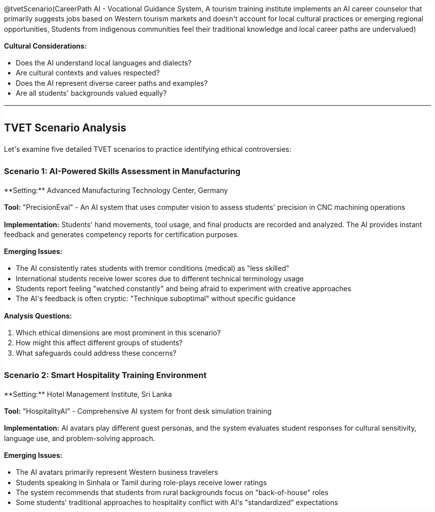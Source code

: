 @tvetScenario(CareerPath AI - Vocational Guidance System, A tourism training institute implements an AI career counselor that primarily suggests jobs based on Western tourism markets and doesn't account for local cultural practices or emerging regional opportunities, Students from indigenous communities feel their traditional knowledge and local career paths are undervalued)

**Cultural Considerations:**
- Does the AI understand local languages and dialects?
- Are cultural contexts and values respected?
- Does the AI represent diverse career paths and examples?
- Are all students' backgrounds valued equally?

---

## TVET Scenario Analysis

Let's examine five detailed TVET scenarios to practice identifying ethical controversies:

### Scenario 1: AI-Powered Skills Assessment in Manufacturing

<div class="tvet-highlight">
**Setting:** Advanced Manufacturing Technology Center, Germany

**Tool:** "PrecisionEval" - An AI system that uses computer vision to assess students' precision in CNC machining operations

**Implementation:** Students' hand movements, tool usage, and final products are recorded and analyzed. The AI provides instant feedback and generates competency reports for certification purposes.

**Emerging Issues:**
- The AI consistently rates students with tremor conditions (medical) as "less skilled"
- International students receive lower scores due to different technical terminology usage
- Students report feeling "watched constantly" and being afraid to experiment with creative approaches
- The AI's feedback is often cryptic: "Technique suboptimal" without specific guidance
</div>

**Analysis Questions:**
1. Which ethical dimensions are most prominent in this scenario?
2. How might this affect different groups of students?
3. What safeguards could address these concerns?

### Scenario 2: Smart Hospitality Training Environment

<div class="tvet-highlight">
**Setting:** Hotel Management Institute, Sri Lanka

**Tool:** "HospitalityAI" - Comprehensive AI system for front desk simulation training

**Implementation:** AI avatars play different guest personas, and the system evaluates student responses for cultural sensitivity, language use, and problem-solving approach.

**Emerging Issues:**
- The AI avatars primarily represent Western business travelers
- Students speaking in Sinhala or Tamil during role-plays receive lower ratings
- The system recommends that students from rural backgrounds focus on "back-of-house" roles
- Some students' traditional approaches to hospitality conflict with AI's "standardized" expectations
</div>
